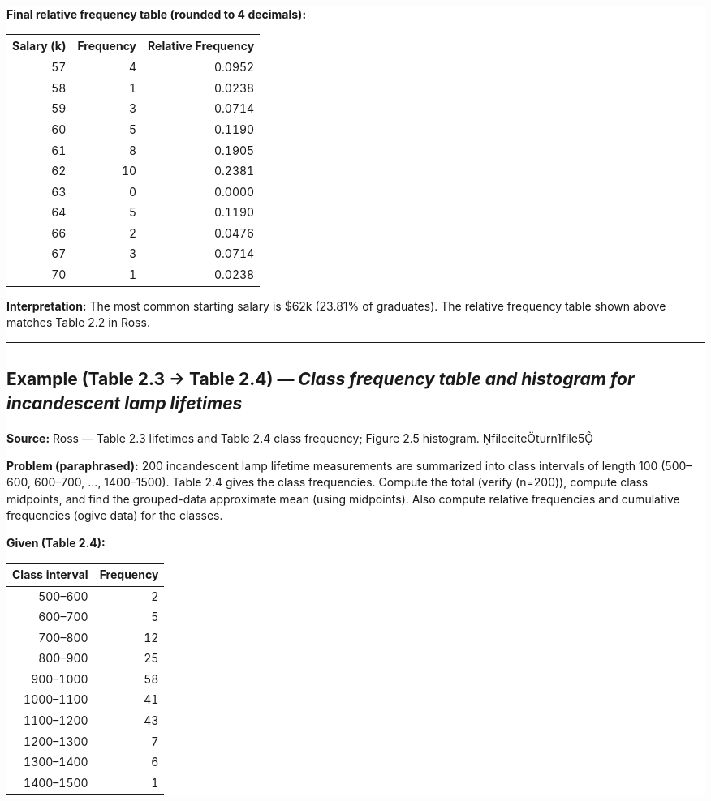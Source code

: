 **Final relative frequency table (rounded to 4 decimals):**

| Salary (k) | Frequency | Relative Frequency |
| ---------: | --------: | -----------------: |
|         57 |         4 |             0.0952 |
|         58 |         1 |             0.0238 |
|         59 |         3 |             0.0714 |
|         60 |         5 |             0.1190 |
|         61 |         8 |             0.1905 |
|         62 |        10 |             0.2381 |
|         63 |         0 |             0.0000 |
|         64 |         5 |             0.1190 |
|         66 |         2 |             0.0476 |
|         67 |         3 |             0.0714 |
|         70 |         1 |             0.0238 |

**Interpretation:** The most common starting salary is $62k (23.81% of graduates). The relative frequency table shown above matches Table 2.2 in Ross.

---

## Example (Table 2.3 → Table 2.4) — *Class frequency table and histogram for incandescent lamp lifetimes*

**Source:** Ross — Table 2.3 lifetimes and Table 2.4 class frequency; Figure 2.5 histogram. fileciteturn1file5

**Problem (paraphrased):**
200 incandescent lamp lifetime measurements are summarized into class intervals of length 100 (500–600, 600–700, ..., 1400–1500). Table 2.4 gives the class frequencies. Compute the total (verify \(n=200\)), compute class midpoints, and find the grouped-data approximate mean (using midpoints). Also compute relative frequencies and cumulative frequencies (ogive data) for the classes.

**Given (Table 2.4):**

| Class interval | Frequency |
| -------------: | --------: |
|       500–600 |         2 |
|       600–700 |         5 |
|       700–800 |        12 |
|       800–900 |        25 |
|      900–1000 |        58 |
|     1000–1100 |        41 |
|     1100–1200 |        43 |
|     1200–1300 |         7 |
|     1300–1400 |         6 |
|     1400–1500 |         1 |
